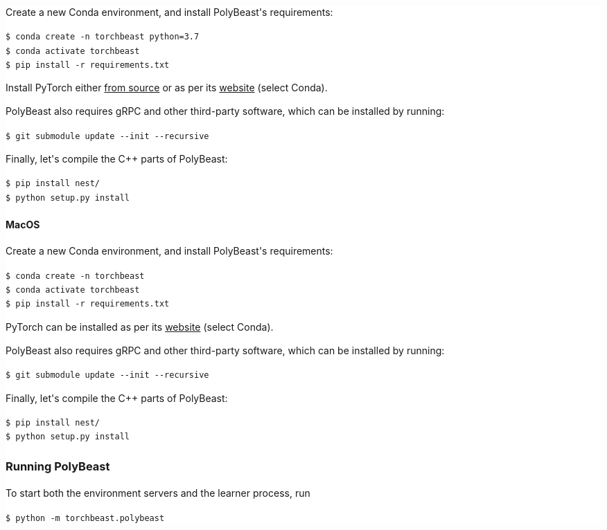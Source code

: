 Create a new Conda environment, and install PolyBeast's requirements:

```shell
$ conda create -n torchbeast python=3.7
$ conda activate torchbeast
$ pip install -r requirements.txt
```

Install PyTorch either [from
source](https://github.com/pytorch/pytorch#from-source) or as per its
[website](https://pytorch.org/get-started/locally/) (select Conda).

PolyBeast also requires gRPC and other third-party software, which can
be installed by running:

```shell
$ git submodule update --init --recursive
```

Finally, let's compile the C++ parts of PolyBeast:

```
$ pip install nest/
$ python setup.py install
```

#### MacOS

Create a new Conda environment, and install PolyBeast's requirements:

```shell
$ conda create -n torchbeast
$ conda activate torchbeast
$ pip install -r requirements.txt
```

PyTorch can be installed as per its
[website](https://pytorch.org/get-started/locally/) (select Conda).

PolyBeast also requires gRPC and other third-party software, which can
be installed by running:

```shell
$ git submodule update --init --recursive
```

Finally, let's compile the C++ parts of PolyBeast:

```
$ pip install nest/
$ python setup.py install
```

### Running PolyBeast

To start both the environment servers and the learner process, run

```shell
$ python -m torchbeast.polybeast
```
